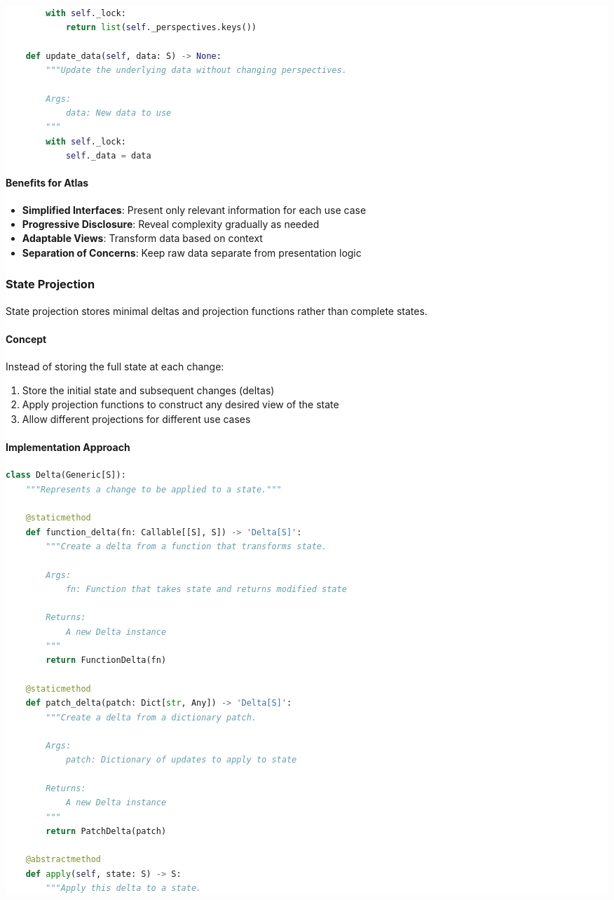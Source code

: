 ```python
        with self._lock:
            return list(self._perspectives.keys())

    def update_data(self, data: S) -> None:
        """Update the underlying data without changing perspectives.

        Args:
            data: New data to use
        """
        with self._lock:
            self._data = data
```

#### Benefits for Atlas

- **Simplified Interfaces**: Present only relevant information for each use case
- **Progressive Disclosure**: Reveal complexity gradually as needed
- **Adaptable Views**: Transform data based on context
- **Separation of Concerns**: Keep raw data separate from presentation logic

### State Projection

State projection stores minimal deltas and projection functions rather than complete states.

#### Concept

Instead of storing the full state at each change:

1. Store the initial state and subsequent changes (deltas)
2. Apply projection functions to construct any desired view of the state
3. Allow different projections for different use cases

#### Implementation Approach

```python
class Delta(Generic[S]):
    """Represents a change to be applied to a state."""

    @staticmethod
    def function_delta(fn: Callable[[S], S]) -> 'Delta[S]':
        """Create a delta from a function that transforms state.

        Args:
            fn: Function that takes state and returns modified state

        Returns:
            A new Delta instance
        """
        return FunctionDelta(fn)

    @staticmethod
    def patch_delta(patch: Dict[str, Any]) -> 'Delta[S]':
        """Create a delta from a dictionary patch.

        Args:
            patch: Dictionary of updates to apply to state

        Returns:
            A new Delta instance
        """
        return PatchDelta(patch)

    @abstractmethod
    def apply(self, state: S) -> S:
        """Apply this delta to a state.
```